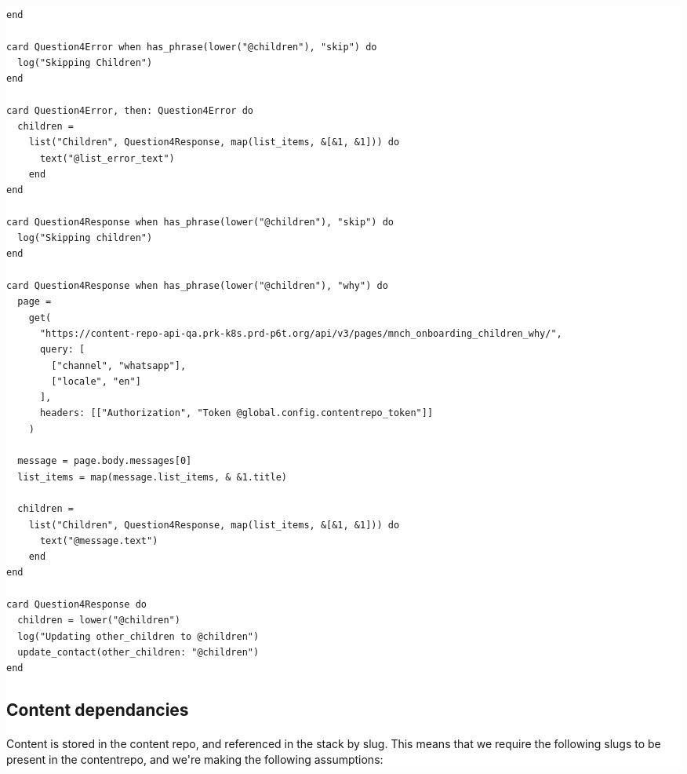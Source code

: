 ```stack
end

card Question4Error when has_phrase(lower("@children"), "skip") do
  log("Skipping Children")
end

card Question4Error, then: Question4Error do
  children =
    list("Children", Question4Response, map(list_items, &[&1, &1])) do
      text("@list_error_text")
    end
end

card Question4Response when has_phrase(lower("@children"), "skip") do
  log("Skipping children")
end

card Question4Response when has_phrase(lower("@children"), "why") do
  page =
    get(
      "https://content-repo-api-qa.prk-k8s.prd-p6t.org/api/v3/pages/mnch_onboarding_children_why/",
      query: [
        ["channel", "whatsapp"],
        ["locale", "en"]
      ],
      headers: [["Authorization", "Token @global.config.contentrepo_token"]]
    )

  message = page.body.messages[0]
  list_items = map(message.list_items, & &1.title)

  children =
    list("Children", Question4Response, map(list_items, &[&1, &1])) do
      text("@message.text")
    end
end

card Question4Response do
  children = lower("@children")
  log("Updating other_children to @children")
  update_contact(other_children: "@children")
end

```

## Content dependancies

Content is stored in the content repo, and referenced in the stack by slug. This means that we require the following slugs to be present in the contentrepo, and we're making the following assumptions:
